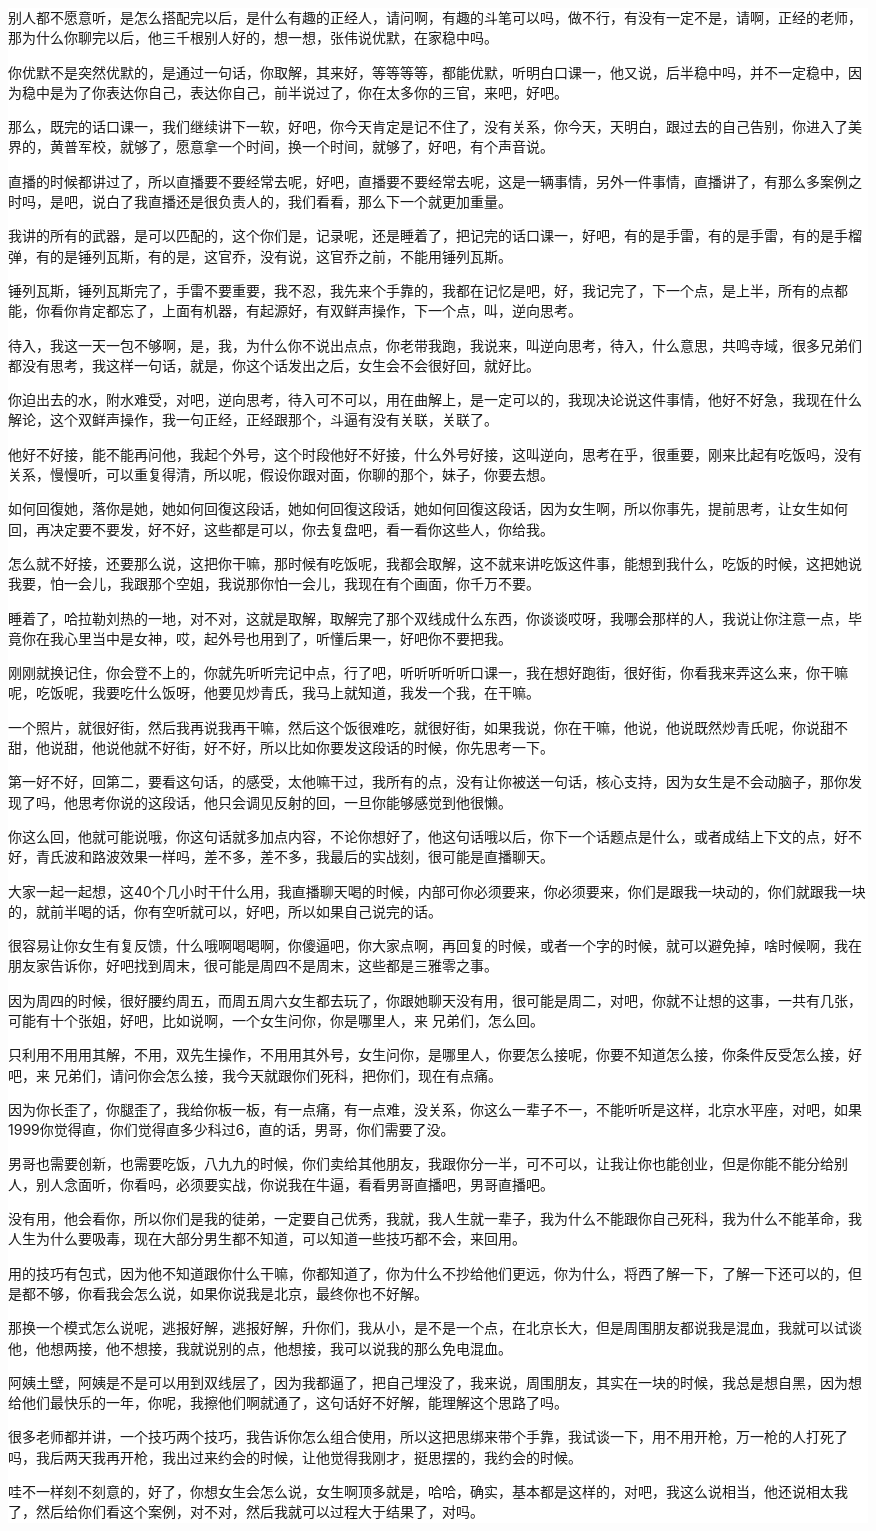 别人都不愿意听，是怎么搭配完以后，是什么有趣的正经人，请问啊，有趣的斗笔可以吗，做不行，有没有一定不是，请啊，正经的老师，那为什么你聊完以后，他三千根别人好的，想一想，张伟说优默，在家稳中吗。

你优默不是突然优默的，是通过一句话，你取解，其来好，等等等等，都能优默，听明白口课一，他又说，后半稳中吗，并不一定稳中，因为稳中是为了你表达你自己，表达你自己，前半说过了，你在太多你的三官，来吧，好吧。

那么，既完的话口课一，我们继续讲下一软，好吧，你今天肯定是记不住了，没有关系，你今天，天明白，跟过去的自己告别，你进入了美界的，黄普军校，就够了，愿意拿一个时间，换一个时间，就够了，好吧，有个声音说。

直播的时候都讲过了，所以直播要不要经常去呢，好吧，直播要不要经常去呢，这是一辆事情，另外一件事情，直播讲了，有那么多案例之时吗，是吧，说白了我直播还是很负责人的，我们看看，那么下一个就更加重量。

我讲的所有的武器，是可以匹配的，这个你们是，记录呢，还是睡着了，把记完的话口课一，好吧，有的是手雷，有的是手雷，有的是手榴弹，有的是锤列瓦斯，有的是，这官乔，没有说，这官乔之前，不能用锤列瓦斯。

锤列瓦斯，锤列瓦斯完了，手雷不要重要，我不忍，我先来个手靠的，我都在记忆是吧，好，我记完了，下一个点，是上半，所有的点都能，你看你肯定都忘了，上面有机器，有起源好，有双鲜声操作，下一个点，叫，逆向思考。

待入，我这一天一包不够啊，是，我，为什么你不说出点点，你老带我跑，我说来，叫逆向思考，待入，什么意思，共鸣寺域，很多兄弟们都没有思考，我这样一句话，就是，你这个话发出之后，女生会不会很好回，就好比。

你迫出去的水，附水难受，对吧，逆向思考，待入可不可以，用在曲解上，是一定可以的，我现决论说这件事情，他好不好急，我现在什么解论，这个双鲜声操作，我一句正经，正经跟那个，斗逼有没有关联，关联了。

他好不好接，能不能再问他，我起个外号，这个时段他好不好接，什么外号好接，这叫逆向，思考在乎，很重要，刚来比起有吃饭吗，没有关系，慢慢听，可以重复得清，所以呢，假设你跟对面，你聊的那个，妹子，你要去想。

如何回復她，落你是她，她如何回復这段话，她如何回復这段话，她如何回復这段话，因为女生啊，所以你事先，提前思考，让女生如何回，再决定要不要发，好不好，这些都是可以，你去复盘吧，看一看你这些人，你给我。

怎么就不好接，还要那么说，这把你干嘛，那时候有吃饭呢，我都会取解，这不就来讲吃饭这件事，能想到我什么，吃饭的时候，这把她说我要，怕一会儿，我跟那个空姐，我说那你怕一会儿，我现在有个画面，你千万不要。

睡着了，哈拉勒刘热的一地，对不对，这就是取解，取解完了那个双线成什么东西，你谈谈哎呀，我哪会那样的人，我说让你注意一点，毕竟你在我心里当中是女神，哎，起外号也用到了，听懂后果一，好吧你不要把我。

刚刚就换记住，你会登不上的，你就先听听完记中点，行了吧，听听听听听口课一，我在想好跑街，很好街，你看我来弄这么来，你干嘛呢，吃饭呢，我要吃什么饭呀，他要见炒青氏，我马上就知道，我发一个我，在干嘛。

一个照片，就很好街，然后我再说我再干嘛，然后这个饭很难吃，就很好街，如果我说，你在干嘛，他说，他说既然炒青氏呢，你说甜不甜，他说甜，他说他就不好街，好不好，所以比如你要发这段话的时候，你先思考一下。

第一好不好，回第二，要看这句话，的感受，太他嘛干过，我所有的点，没有让你被送一句话，核心支持，因为女生是不会动脑子，那你发现了吗，他思考你说的这段话，他只会调见反射的回，一旦你能够感觉到他很懒。

你这么回，他就可能说哦，你这句话就多加点内容，不论你想好了，他这句话哦以后，你下一个话题点是什么，或者成结上下文的点，好不好，青氏波和路波效果一样吗，差不多，差不多，我最后的实战刻，很可能是直播聊天。

大家一起一起想，这40个几小时干什么用，我直播聊天喝的时候，内部可你必须要来，你必须要来，你们是跟我一块动的，你们就跟我一块的，就前半喝的话，你有空听就可以，好吧，所以如果自己说完的话。

很容易让你女生有复反馈，什么哦啊喝喝啊，你傻逼吧，你大家点啊，再回复的时候，或者一个字的时候，就可以避免掉，啥时候啊，我在朋友家告诉你，好吧找到周末，很可能是周四不是周末，这些都是三雅零之事。

因为周四的时候，很好腰约周五，而周五周六女生都去玩了，你跟她聊天没有用，很可能是周二，对吧，你就不让想的这事，一共有几张，可能有十个张姐，好吧，比如说啊，一个女生问你，你是哪里人，来 兄弟们，怎么回。

只利用不用用其解，不用，双先生操作，不用用其外号，女生问你，是哪里人，你要怎么接呢，你要不知道怎么接，你条件反受怎么接，好吧，来 兄弟们，请问你会怎么接，我今天就跟你们死科，把你们，现在有点痛。

因为你长歪了，你腿歪了，我给你板一板，有一点痛，有一点难，没关系，你这么一辈子不一，不能听听是这样，北京水平座，对吧，如果1999你觉得直，你们觉得直多少科过6，直的话，男哥，你们需要了没。

男哥也需要创新，也需要吃饭，八九九的时候，你们卖给其他朋友，我跟你分一半，可不可以，让我让你也能创业，但是你能不能分给别人，别人念面听，你看吗，必须要实战，你说我在牛逼，看看男哥直播吧，男哥直播吧。

没有用，他会看你，所以你们是我的徒弟，一定要自己优秀，我就，我人生就一辈子，我为什么不能跟你自己死科，我为什么不能革命，我人生为什么要吸毒，现在大部分男生都不知道，可以知道一些技巧都不会，来回用。

用的技巧有包式，因为他不知道跟你什么干嘛，你都知道了，你为什么不抄给他们更远，你为什么，将西了解一下，了解一下还可以的，但是都不够，你看我会怎么说，如果你说我是北京，最终你也不好解。

那换一个模式怎么说呢，逃报好解，逃报好解，升你们，我从小，是不是一个点，在北京长大，但是周围朋友都说我是混血，我就可以试谈他，他想两接，他不想接，我就说别的点，他想接，我可以说我的那么免电混血。

阿姨土壁，阿姨是不是可以用到双线层了，因为我都逼了，把自己埋没了，我来说，周围朋友，其实在一块的时候，我总是想自黑，因为想给他们最快乐的一年，你呢，我擦他们啊就通了，这句话好不好解，能理解这个思路了吗。

很多老师都并讲，一个技巧两个技巧，我告诉你怎么组合使用，所以这把思绑来带个手靠，我试谈一下，用不用开枪，万一枪的人打死了吗，我后两天我再开枪，我出过来约会的时候，让他觉得我刚才，挺思摆的，我约会的时候。

哇不一样刻不刻意的，好了，你想女生会怎么说，女生啊顶多就是，哈哈，确实，基本都是这样的，对吧，我这么说相当，他还说相太我了，然后给你们看这个案例，对不对，然后我就可以过程大于结果了，对吗。
